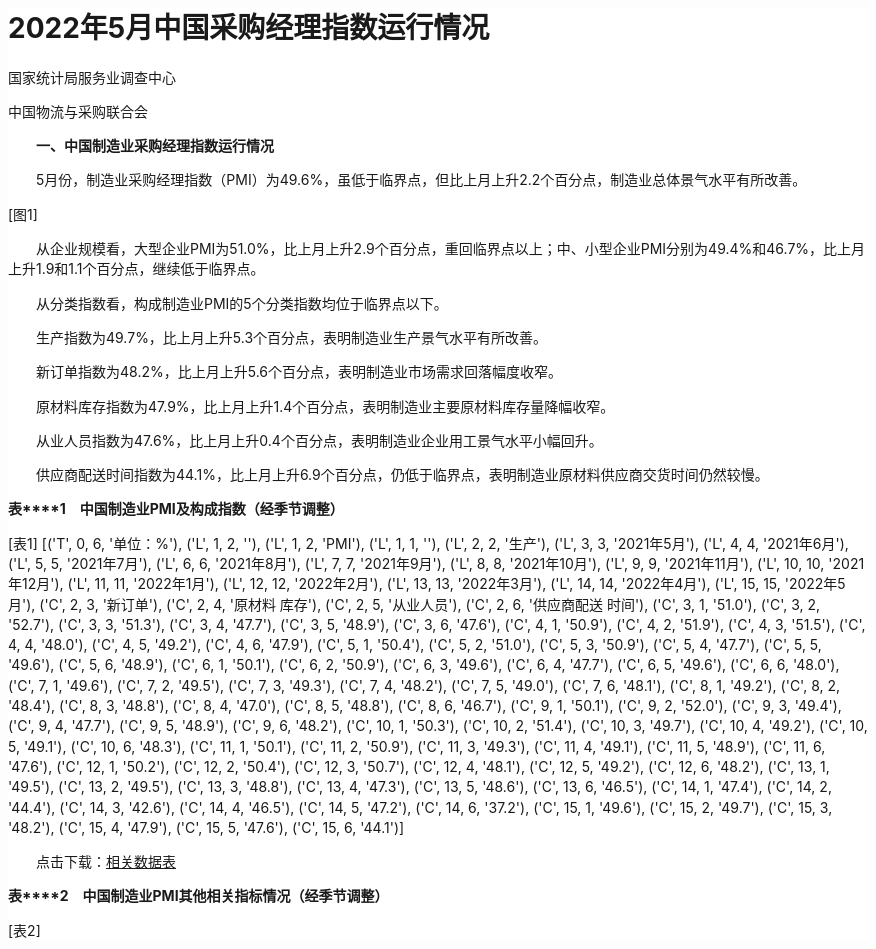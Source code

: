 # 2022年5月中国采购经理指数运行情况

国家统计局服务业调查中心

中国物流与采购联合会

　　**一、中国制造业采购经理指数运行情况**

　　5月份，制造业采购经理指数（PMI）为49.6%，虽低于临界点，但比上月上升2.2个百分点，制造业总体景气水平有所改善。

[图1]

　　从企业规模看，大型企业PMI为51.0%，比上月上升2.9个百分点，重回临界点以上；中、小型企业PMI分别为49.4%和46.7%，比上月上升1.9和1.1个百分点，继续低于临界点。

　　从分类指数看，构成制造业PMI的5个分类指数均位于临界点以下。

　　生产指数为49.7%，比上月上升5.3个百分点，表明制造业生产景气水平有所改善。

　　新订单指数为48.2%，比上月上升5.6个百分点，表明制造业市场需求回落幅度收窄。

　　原材料库存指数为47.9%，比上月上升1.4个百分点，表明制造业主要原材料库存量降幅收窄。

　　从业人员指数为47.6%，比上月上升0.4个百分点，表明制造业企业用工景气水平小幅回升。

　　供应商配送时间指数为44.1%，比上月上升6.9个百分点，仍低于临界点，表明制造业原材料供应商交货时间仍然较慢。

**表****1**　**中国制造业****PMI****及构成指数（经季节调整）**

[表1]
[('T', 0, 6, '单位：%'), ('L', 1, 2, ''), ('L', 1, 2, 'PMI'), ('L', 1, 1, ''), ('L', 2, 2, '生产'), ('L', 3, 3, '2021年5月'), ('L', 4, 4, '2021年6月'), ('L', 5, 5, '2021年7月'), ('L', 6, 6, '2021年8月'), ('L', 7, 7, '2021年9月'), ('L', 8, 8, '2021年10月'), ('L', 9, 9, '2021年11月'), ('L', 10, 10, '2021年12月'), ('L', 11, 11, '2022年1月'), ('L', 12, 12, '2022年2月'), ('L', 13, 13, '2022年3月'), ('L', 14, 14, '2022年4月'), ('L', 15, 15, '2022年5月'), ('C', 2, 3, '新订单'), ('C', 2, 4, '原材料 库存'), ('C', 2, 5, '从业人员'), ('C', 2, 6, '供应商配送 时间'), ('C', 3, 1, '51.0'), ('C', 3, 2, '52.7'), ('C', 3, 3, '51.3'), ('C', 3, 4, '47.7'), ('C', 3, 5, '48.9'), ('C', 3, 6, '47.6'), ('C', 4, 1, '50.9'), ('C', 4, 2, '51.9'), ('C', 4, 3, '51.5'), ('C', 4, 4, '48.0'), ('C', 4, 5, '49.2'), ('C', 4, 6, '47.9'), ('C', 5, 1, '50.4'), ('C', 5, 2, '51.0'), ('C', 5, 3, '50.9'), ('C', 5, 4, '47.7'), ('C', 5, 5, '49.6'), ('C', 5, 6, '48.9'), ('C', 6, 1, '50.1'), ('C', 6, 2, '50.9'), ('C', 6, 3, '49.6'), ('C', 6, 4, '47.7'), ('C', 6, 5, '49.6'), ('C', 6, 6, '48.0'), ('C', 7, 1, '49.6'), ('C', 7, 2, '49.5'), ('C', 7, 3, '49.3'), ('C', 7, 4, '48.2'), ('C', 7, 5, '49.0'), ('C', 7, 6, '48.1'), ('C', 8, 1, '49.2'), ('C', 8, 2, '48.4'), ('C', 8, 3, '48.8'), ('C', 8, 4, '47.0'), ('C', 8, 5, '48.8'), ('C', 8, 6, '46.7'), ('C', 9, 1, '50.1'), ('C', 9, 2, '52.0'), ('C', 9, 3, '49.4'), ('C', 9, 4, '47.7'), ('C', 9, 5, '48.9'), ('C', 9, 6, '48.2'), ('C', 10, 1, '50.3'), ('C', 10, 2, '51.4'), ('C', 10, 3, '49.7'), ('C', 10, 4, '49.2'), ('C', 10, 5, '49.1'), ('C', 10, 6, '48.3'), ('C', 11, 1, '50.1'), ('C', 11, 2, '50.9'), ('C', 11, 3, '49.3'), ('C', 11, 4, '49.1'), ('C', 11, 5, '48.9'), ('C', 11, 6, '47.6'), ('C', 12, 1, '50.2'), ('C', 12, 2, '50.4'), ('C', 12, 3, '50.7'), ('C', 12, 4, '48.1'), ('C', 12, 5, '49.2'), ('C', 12, 6, '48.2'), ('C', 13, 1, '49.5'), ('C', 13, 2, '49.5'), ('C', 13, 3, '48.8'), ('C', 13, 4, '47.3'), ('C', 13, 5, '48.6'), ('C', 13, 6, '46.5'), ('C', 14, 1, '47.4'), ('C', 14, 2, '44.4'), ('C', 14, 3, '42.6'), ('C', 14, 4, '46.5'), ('C', 14, 5, '47.2'), ('C', 14, 6, '37.2'), ('C', 15, 1, '49.6'), ('C', 15, 2, '49.7'), ('C', 15, 3, '48.2'), ('C', 15, 4, '47.9'), ('C', 15, 5, '47.6'), ('C', 15, 6, '44.1')]

　　点击下载：[相关数据表](http://www.stats.gov.cn/sj/zxfb/202302/W020230203608638893968.xls)

**表****2**　**中国制造业****PMI****其他相关指标情况（经季节调整）**

[表2]